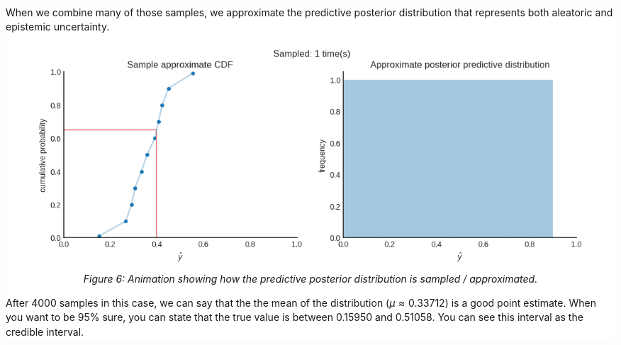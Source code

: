When we combine many of those samples, we approximate the predictive posterior distribution that represents both aleatoric and epistemic uncertainty.

<figure>
  <img src="/assets/images/2019-10-14-a-frequentist-approach-to-prediction-uncertainty/sample_pp.gif" alt="Sample PP gif">
  <figcaption style="text-align: center;"><em>Figure 6: Animation showing how the predictive posterior distribution is sampled / approximated.</em></figcaption>
</figure> 

After 4000 samples in this case, we can say that the the mean of the distribution ($\mu≈0.33712$) is a good point estimate. When you want to be 95% sure, you can state that the true value is between $0.15950$ and $0.51058$. You can see this interval as the credible interval.

<center>
  <figure>